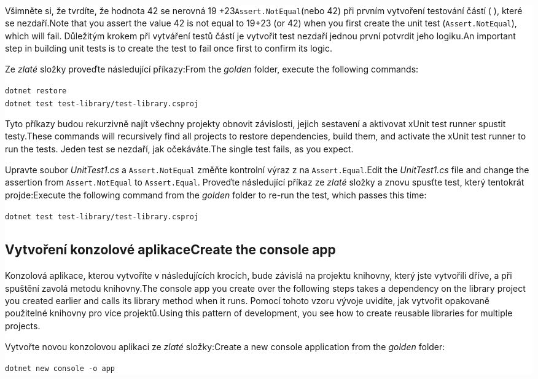 
<span data-ttu-id="49303-151">Všimněte si, že tvrdíte, že hodnota 42 se nerovná 19 +23`Assert.NotEqual`(nebo 42) při prvním vytvoření testování částí ( ), které se nezdaří.</span><span class="sxs-lookup"><span data-stu-id="49303-151">Note that you assert the value 42 is not equal to 19+23 (or 42) when you first create the unit test (`Assert.NotEqual`), which will fail.</span></span> <span data-ttu-id="49303-152">Důležitým krokem při vytváření testů částí je vytvořit test nezdaří jednou první potvrdit jeho logiku.</span><span class="sxs-lookup"><span data-stu-id="49303-152">An important step in building unit tests is to create the test to fail once first to confirm its logic.</span></span>

<span data-ttu-id="49303-153">Ze *zlaté* složky proveďte následující příkazy:</span><span class="sxs-lookup"><span data-stu-id="49303-153">From the *golden* folder, execute the following commands:</span></span>

```dotnetcli
dotnet restore
dotnet test test-library/test-library.csproj
```

<span data-ttu-id="49303-154">Tyto příkazy budou rekurzivně najít všechny projekty obnovit závislosti, jejich sestavení a aktivovat xUnit test runner spustit testy.</span><span class="sxs-lookup"><span data-stu-id="49303-154">These commands will recursively find all projects to restore dependencies, build them, and activate the xUnit test runner to run the tests.</span></span> <span data-ttu-id="49303-155">Jeden test se nezdaří, jak očekáváte.</span><span class="sxs-lookup"><span data-stu-id="49303-155">The single test fails, as you expect.</span></span>

<span data-ttu-id="49303-156">Upravte soubor *UnitTest1.cs* a `Assert.NotEqual` změňte kontrolní výraz z na `Assert.Equal`.</span><span class="sxs-lookup"><span data-stu-id="49303-156">Edit the *UnitTest1.cs* file and change the assertion from `Assert.NotEqual` to `Assert.Equal`.</span></span> <span data-ttu-id="49303-157">Proveďte následující příkaz ze *zlaté* složky a znovu spusťte test, který tentokrát projde:</span><span class="sxs-lookup"><span data-stu-id="49303-157">Execute the following command from the *golden* folder to re-run the test, which passes this time:</span></span>

```dotnetcli
dotnet test test-library/test-library.csproj
```

## <a name="create-the-console-app"></a><span data-ttu-id="49303-158">Vytvoření konzolové aplikace</span><span class="sxs-lookup"><span data-stu-id="49303-158">Create the console app</span></span>

<span data-ttu-id="49303-159">Konzolová aplikace, kterou vytvoříte v následujících krocích, bude závislá na projektu knihovny, který jste vytvořili dříve, a při spuštění zavolá metodu knihovny.</span><span class="sxs-lookup"><span data-stu-id="49303-159">The console app you create over the following steps takes a dependency on the library project you created earlier and calls its library method when it runs.</span></span> <span data-ttu-id="49303-160">Pomocí tohoto vzoru vývoje uvidíte, jak vytvořit opakovaně použitelné knihovny pro více projektů.</span><span class="sxs-lookup"><span data-stu-id="49303-160">Using this pattern of development, you see how to create reusable libraries for multiple projects.</span></span>

<span data-ttu-id="49303-161">Vytvořte novou konzolovou aplikaci ze *zlaté* složky:</span><span class="sxs-lookup"><span data-stu-id="49303-161">Create a new console application from the *golden* folder:</span></span>

```dotnetcli
dotnet new console -o app
```
